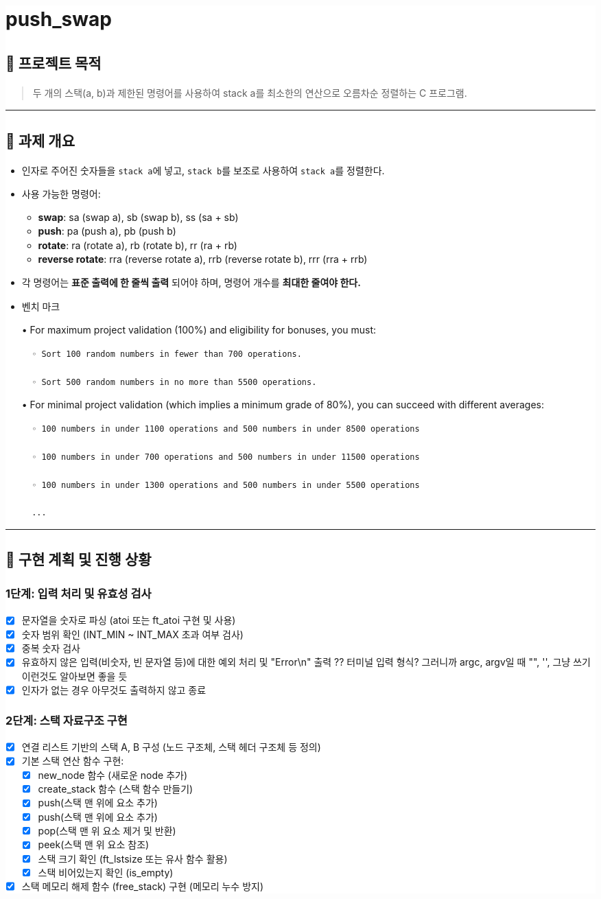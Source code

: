 # push_swap

## 📌 프로젝트 목적

> 두 개의 스택(a, b)과 제한된 명령어를 사용하여 stack a를 최소한의 연산으로 오름차순 정렬하는 C 프로그램.

---

## 🧠 과제 개요

 - 인자로 주어진 숫자들을 `stack a`에 넣고, `stack b`를 보조로 사용하여 `stack a`를 정렬한다.
 - 사용 가능한 명령어:
	- **swap**: sa (swap a), sb (swap b), ss (sa + sb)
	- **push**: pa (push a), pb (push b)
	- **rotate**: ra (rotate a), rb (rotate b), rr (ra + rb)
	- **reverse rotate**: rra (reverse rotate a), rrb (reverse rotate b), rrr (rra + rrb)
- 각 명령어는 **표준 출력에 한 줄씩 출력** 되어야 하며, 명령어 개수를 **최대한 줄여야 한다.**
- 벤치 마크

	• For maximum project validation (100%) and eligibility for bonuses, you must:

		◦ Sort 100 random numbers in fewer than 700 operations.

		◦ Sort 500 random numbers in no more than 5500 operations.

	• For minimal project validation (which implies a minimum grade of 80%), you can succeed with different averages:

		◦ 100 numbers in under 1100 operations and 500 numbers in under 8500 operations

		◦ 100 numbers in under 700 operations and 500 numbers in under 11500 operations

		◦ 100 numbers in under 1300 operations and 500 numbers in under 5500 operations

		...

---

## 🚀 구현 계획 및 진행 상황

### 1단계: 입력 처리 및 유효성 검사
- [x] 문자열을 숫자로 파싱 (atoi 또는 ft_atoi 구현 및 사용)
- [x] 숫자 범위 확인 (INT_MIN ~ INT_MAX 초과 여부 검사)
- [x] 중복 숫자 검사
- [x] 유효하지 않은 입력(비숫자, 빈 문자열 등)에 대한 예외 처리 및 "Error\n" 출력 ?? 터미널 입력 형식? 그러니까 argc, argv일 때 "", '', 그냥 쓰기 이런것도 알아보면 좋을 듯
- [x] 인자가 없는 경우 아무것도 출력하지 않고 종료

### 2단계: 스택 자료구조 구현
- [x] 연결 리스트 기반의 스택 A, B 구성 (노드 구조체, 스택 헤더 구조체 등 정의)
- [x] 기본 스택 연산 함수 구현:
	- [x] new_node 함수 (새로운 node 추가)
	- [x] create_stack 함수 (스택 함수 만들기)
	- [x] push(스택 맨 위에 요소 추가)
	- [x] push(스택 맨 위에 요소 추가)
	- [x] pop(스택 맨 위 요소 제거 및 반환)
	- [x] peek(스택 맨 위 요소 참조)
	- [x] 스택 크기 확인 (ft_lstsize 또는 유사 함수 활용)
	- [x] 스택 비어있는지 확인 (is_empty)
- [x] 스택 메모리 해제 함수 (free_stack) 구현 (메모리 누수 방지)
